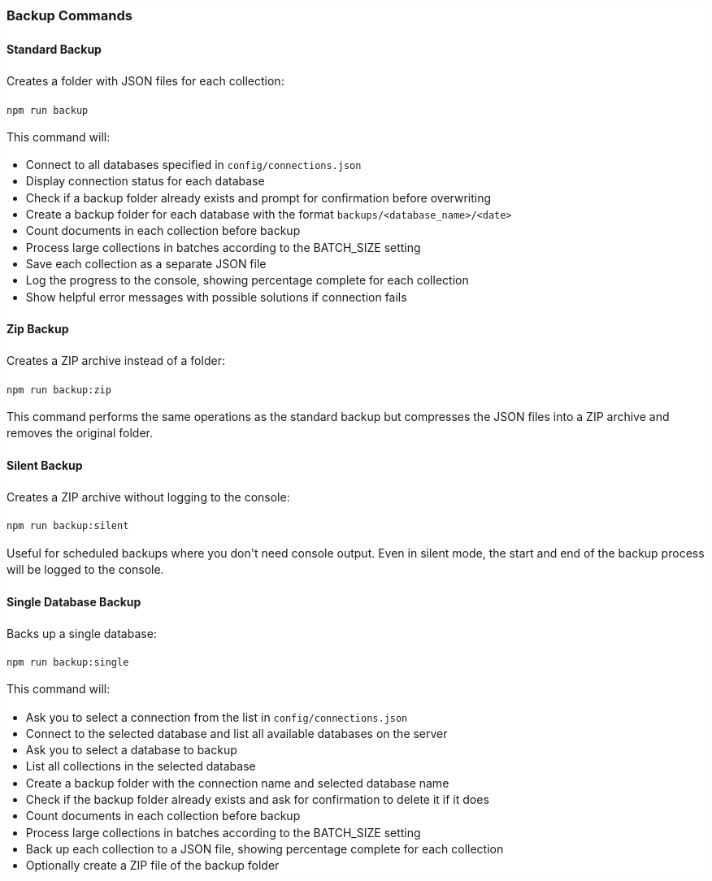 ### Backup Commands

#### Standard Backup

Creates a folder with JSON files for each collection:

```
npm run backup
```

This command will:
- Connect to all databases specified in `config/connections.json`
- Display connection status for each database
- Check if a backup folder already exists and prompt for confirmation before overwriting
- Create a backup folder for each database with the format `backups/<database_name>/<date>`
- Count documents in each collection before backup
- Process large collections in batches according to the BATCH_SIZE setting
- Save each collection as a separate JSON file
- Log the progress to the console, showing percentage complete for each collection
- Show helpful error messages with possible solutions if connection fails

#### Zip Backup

Creates a ZIP archive instead of a folder:

```
npm run backup:zip
```

This command performs the same operations as the standard backup but compresses the JSON files into a ZIP archive and removes the original folder.

#### Silent Backup

Creates a ZIP archive without logging to the console:

```
npm run backup:silent
```

Useful for scheduled backups where you don't need console output. Even in silent mode, the start and end of the backup process will be logged to the console.

#### Single Database Backup

Backs up a single database:

```
npm run backup:single
```

This command will:
- Ask you to select a connection from the list in `config/connections.json`
- Connect to the selected database and list all available databases on the server
- Ask you to select a database to backup
- List all collections in the selected database
- Create a backup folder with the connection name and selected database name
- Check if the backup folder already exists and ask for confirmation to delete it if it does
- Count documents in each collection before backup
- Process large collections in batches according to the BATCH_SIZE setting
- Back up each collection to a JSON file, showing percentage complete for each collection
- Optionally create a ZIP file of the backup folder
